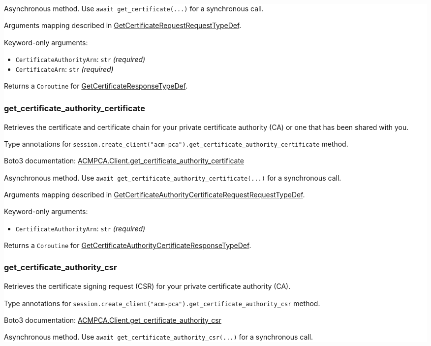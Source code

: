Asynchronous method. Use `await get_certificate(...)` for a synchronous call.

Arguments mapping described in
[GetCertificateRequestRequestTypeDef](./type_defs.md#getcertificaterequestrequesttypedef).

Keyword-only arguments:

- `CertificateAuthorityArn`: `str` *(required)*
- `CertificateArn`: `str` *(required)*

Returns a `Coroutine` for
[GetCertificateResponseTypeDef](./type_defs.md#getcertificateresponsetypedef).

<a id="get_certificate_authority_certificate"></a>

### get_certificate_authority_certificate

Retrieves the certificate and certificate chain for your private certificate
authority (CA) or one that has been shared with you.

Type annotations for
`session.create_client("acm-pca").get_certificate_authority_certificate`
method.

Boto3 documentation:
[ACMPCA.Client.get_certificate_authority_certificate](https://boto3.amazonaws.com/v1/documentation/api/latest/reference/services/acm-pca.html#ACMPCA.Client.get_certificate_authority_certificate)

Asynchronous method. Use `await get_certificate_authority_certificate(...)` for
a synchronous call.

Arguments mapping described in
[GetCertificateAuthorityCertificateRequestRequestTypeDef](./type_defs.md#getcertificateauthoritycertificaterequestrequesttypedef).

Keyword-only arguments:

- `CertificateAuthorityArn`: `str` *(required)*

Returns a `Coroutine` for
[GetCertificateAuthorityCertificateResponseTypeDef](./type_defs.md#getcertificateauthoritycertificateresponsetypedef).

<a id="get_certificate_authority_csr"></a>

### get_certificate_authority_csr

Retrieves the certificate signing request (CSR) for your private certificate
authority (CA).

Type annotations for
`session.create_client("acm-pca").get_certificate_authority_csr` method.

Boto3 documentation:
[ACMPCA.Client.get_certificate_authority_csr](https://boto3.amazonaws.com/v1/documentation/api/latest/reference/services/acm-pca.html#ACMPCA.Client.get_certificate_authority_csr)

Asynchronous method. Use `await get_certificate_authority_csr(...)` for a
synchronous call.
